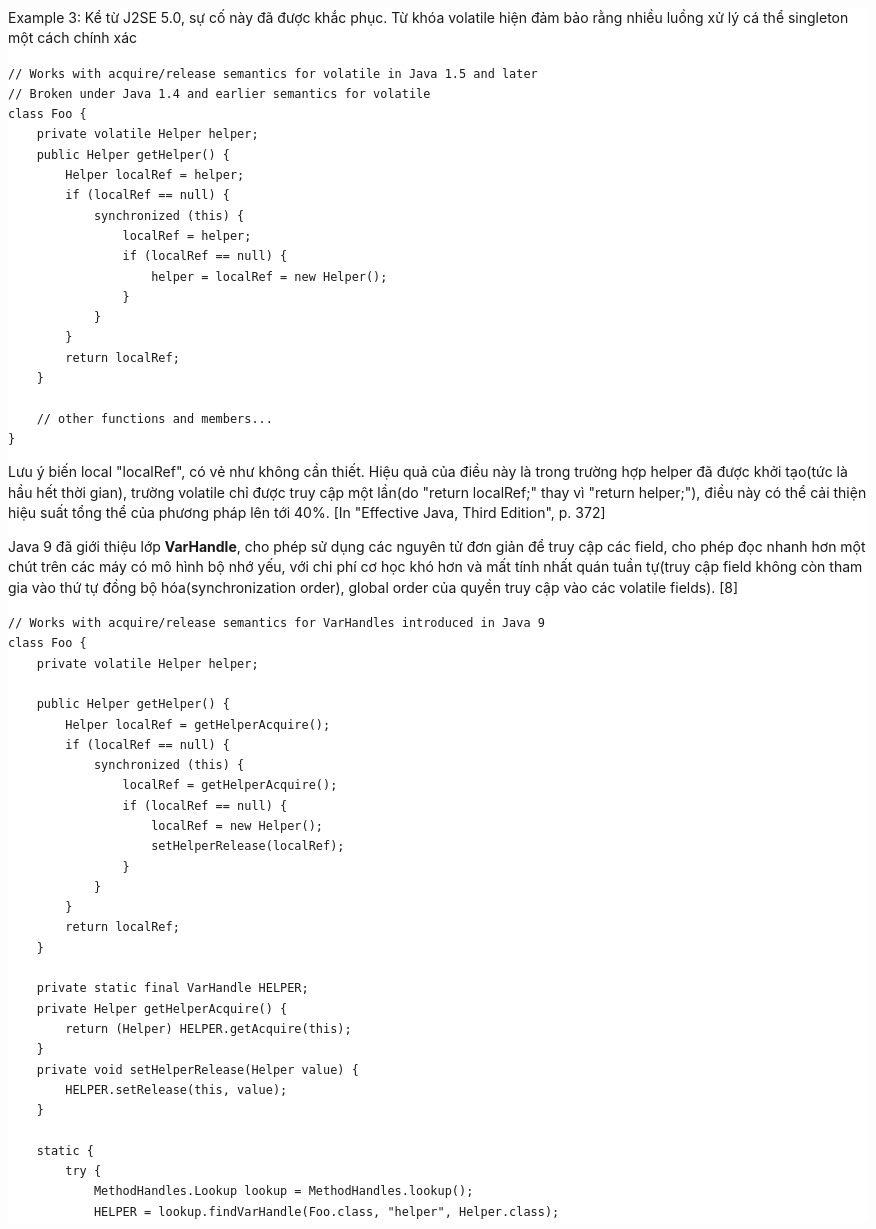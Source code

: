 Example 3: Kể từ J2SE 5.0, sự cố này đã được khắc phục. Từ khóa volatile hiện đảm bảo rằng nhiều luồng xử lý cá thể singleton một cách chính xác

```
// Works with acquire/release semantics for volatile in Java 1.5 and later
// Broken under Java 1.4 and earlier semantics for volatile
class Foo {
    private volatile Helper helper;
    public Helper getHelper() {
        Helper localRef = helper;
        if (localRef == null) {
            synchronized (this) {
                localRef = helper;
                if (localRef == null) {
                    helper = localRef = new Helper();
                }
            }
        }
        return localRef;
    }

    // other functions and members...
}
```
Lưu ý biến local "localRef", có vẻ như không cần thiết. Hiệu quả của điều này là trong trường hợp helper đã được khởi tạo(tức là hầu hết thời gian), trường volatile chỉ được truy cập một lần(do "return localRef;" thay vì "return helper;"), điều này có thể cải thiện hiệu suất tổng thể của phương pháp lên tới 40%. [In "Effective Java, Third Edition", p. 372]

Java 9 đã giới thiệu lớp **VarHandle**, cho phép sử dụng các nguyên tử đơn giản để truy cập các field, cho phép đọc nhanh hơn một chút trên các máy có mô hình bộ nhớ yếu, với chi phí cơ học khó hơn và mất tính nhất quán tuần tự(truy cập field không còn tham gia vào thứ tự đồng bộ hóa(synchronization order), global order của quyền truy cập vào các volatile fields). [8]

```
// Works with acquire/release semantics for VarHandles introduced in Java 9
class Foo {
    private volatile Helper helper;

    public Helper getHelper() {
        Helper localRef = getHelperAcquire();
        if (localRef == null) {
            synchronized (this) {
                localRef = getHelperAcquire();
                if (localRef == null) {
                    localRef = new Helper();
                    setHelperRelease(localRef);
                }
            }
        }
        return localRef;
    }

    private static final VarHandle HELPER;
    private Helper getHelperAcquire() {
        return (Helper) HELPER.getAcquire(this);
    }
    private void setHelperRelease(Helper value) {
        HELPER.setRelease(this, value);
    }

    static {
        try {
            MethodHandles.Lookup lookup = MethodHandles.lookup();
            HELPER = lookup.findVarHandle(Foo.class, "helper", Helper.class);
```